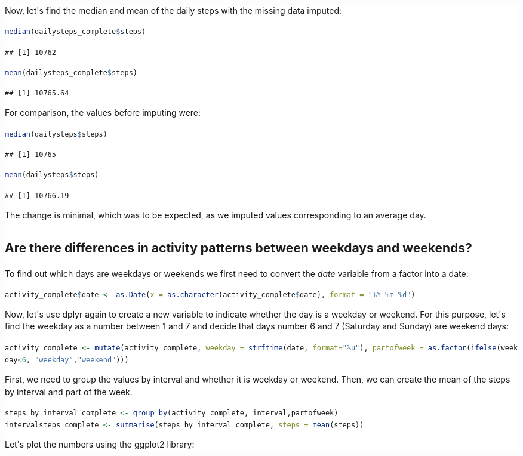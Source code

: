 Now, let's find the median and mean of the daily steps with the missing data imputed:

```r
median(dailysteps_complete$steps)
```

```
## [1] 10762
```

```r
mean(dailysteps_complete$steps)
```

```
## [1] 10765.64
```
For comparison, the values before imputing were:

```r
median(dailysteps$steps)
```

```
## [1] 10765
```

```r
mean(dailysteps$steps)
```

```
## [1] 10766.19
```
The change is minimal, which was to be expected, as we imputed values corresponding to an average day.

## Are there differences in activity patterns between weekdays and weekends?
To find out which days are weekdays or weekends we first need to convert the *date* variable from a factor into a date:

```r
activity_complete$date <- as.Date(x = as.character(activity_complete$date), format = "%Y-%m-%d")
```
Now, let's use dplyr again to create a new variable to indicate whether the day is a weekday or weekend. For this purpose, let's find the weekday as a number between 1 and 7 and decide that days number 6 and 7 (Saturday and Sunday) are weekend days:

```r
activity_complete <- mutate(activity_complete, weekday = strftime(date, format="%u"), partofweek = as.factor(ifelse(weekday<6, "weekday","weekend")))
```
First, we need to group the values by interval and whether it is weekday or weekend. Then, we can create the mean of the steps by interval and part of the week.

```r
steps_by_interval_complete <- group_by(activity_complete, interval,partofweek)
intervalsteps_complete <- summarise(steps_by_interval_complete, steps = mean(steps))
```
Let's plot the numbers using the ggplot2 library:

